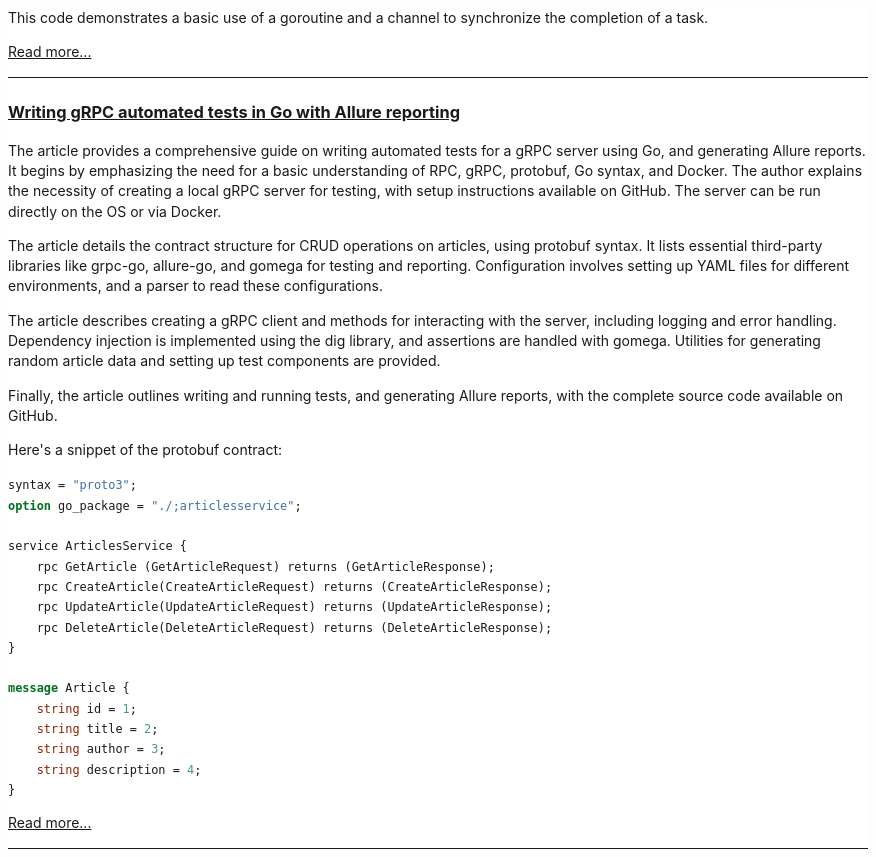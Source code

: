 This code demonstrates a basic use of a goroutine and a channel to synchronize the completion of a task.

[Read more...](https://medium.com/@soulaimaneyh/golang-concurrency-d6786d66d134?source=rss------golang-5)

---

### [Writing gRPC automated tests in Go with Allure reporting](https://medium.com/@filonov.nikitkaa/writing-grpc-automated-tests-in-go-with-allure-reporting-c1c4a149d9d0?source=rss------golang-5)

The article provides a comprehensive guide on writing automated tests for a gRPC server using Go, and generating Allure reports. It begins by emphasizing the need for a basic understanding of RPC, gRPC, protobuf, Go syntax, and Docker. The author explains the necessity of creating a local gRPC server for testing, with setup instructions available on GitHub. The server can be run directly on the OS or via Docker.

The article details the contract structure for CRUD operations on articles, using protobuf syntax. It lists essential third-party libraries like grpc-go, allure-go, and gomega for testing and reporting. Configuration involves setting up YAML files for different environments, and a parser to read these configurations.

The article describes creating a gRPC client and methods for interacting with the server, including logging and error handling. Dependency injection is implemented using the dig library, and assertions are handled with gomega. Utilities for generating random article data and setting up test components are provided.

Finally, the article outlines writing and running tests, and generating Allure reports, with the complete source code available on GitHub.

Here's a snippet of the protobuf contract:

```protobuf
syntax = "proto3";
option go_package = "./;articlesservice";

service ArticlesService {
    rpc GetArticle (GetArticleRequest) returns (GetArticleResponse);
    rpc CreateArticle(CreateArticleRequest) returns (CreateArticleResponse);
    rpc UpdateArticle(UpdateArticleRequest) returns (UpdateArticleResponse);
    rpc DeleteArticle(DeleteArticleRequest) returns (DeleteArticleResponse);
}

message Article {
    string id = 1;
    string title = 2;
    string author = 3;
    string description = 4;
}
```

[Read more...](https://medium.com/@filonov.nikitkaa/writing-grpc-automated-tests-in-go-with-allure-reporting-c1c4a149d9d0?source=rss------golang-5)

---